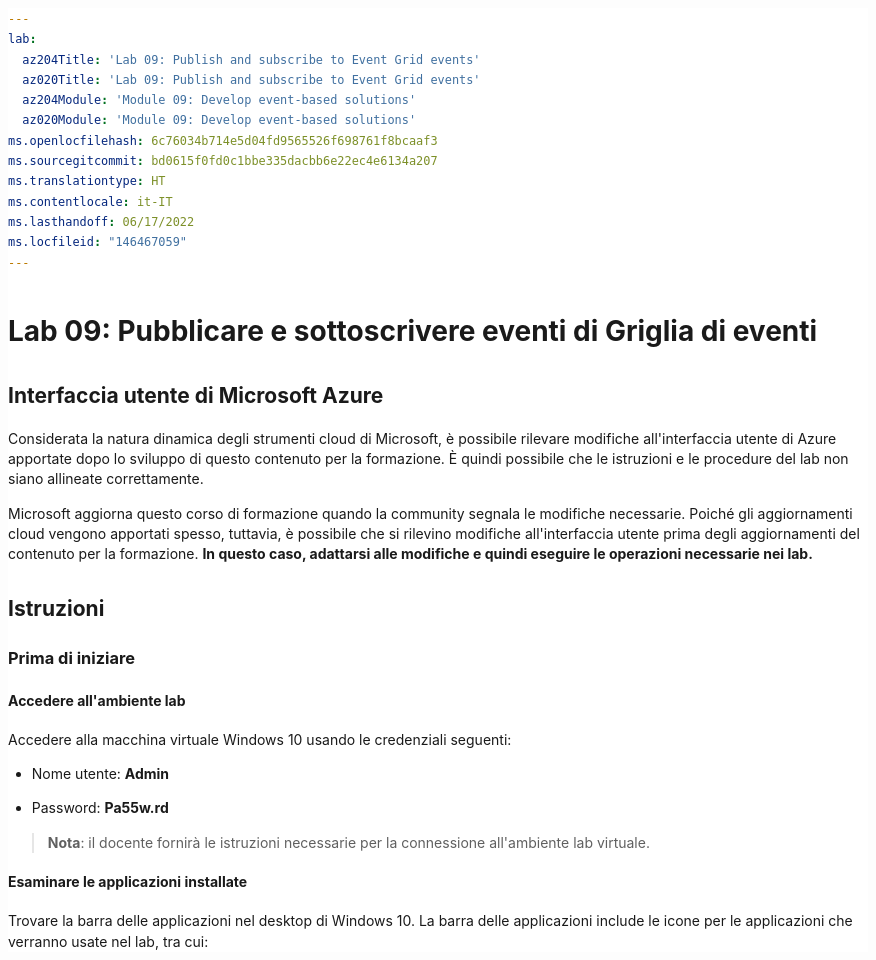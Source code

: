```yaml
---
lab:
  az204Title: 'Lab 09: Publish and subscribe to Event Grid events'
  az020Title: 'Lab 09: Publish and subscribe to Event Grid events'
  az204Module: 'Module 09: Develop event-based solutions'
  az020Module: 'Module 09: Develop event-based solutions'
ms.openlocfilehash: 6c76034b714e5d04fd9565526f698761f8bcaaf3
ms.sourcegitcommit: bd0615f0fd0c1bbe335dacbb6e22ec4e6134a207
ms.translationtype: HT
ms.contentlocale: it-IT
ms.lasthandoff: 06/17/2022
ms.locfileid: "146467059"
---
```

# <a name="lab-09-publish-and-subscribe-to-event-grid-events"></a>Lab 09: Pubblicare e sottoscrivere eventi di Griglia di eventi

## <a name="microsoft-azure-user-interface"></a>Interfaccia utente di Microsoft Azure

Considerata la natura dinamica degli strumenti cloud di Microsoft, è possibile rilevare modifiche all'interfaccia utente di Azure apportate dopo lo sviluppo di questo contenuto per la formazione. È quindi possibile che le istruzioni e le procedure del lab non siano allineate correttamente.

Microsoft aggiorna questo corso di formazione quando la community segnala le modifiche necessarie. Poiché gli aggiornamenti cloud vengono apportati spesso, tuttavia, è possibile che si rilevino modifiche all'interfaccia utente prima degli aggiornamenti del contenuto per la formazione. **In questo caso, adattarsi alle modifiche e quindi eseguire le operazioni necessarie nei lab.**

## <a name="instructions"></a>Istruzioni

### <a name="before-you-start"></a>Prima di iniziare

#### <a name="sign-in-to-the-lab-environment"></a>Accedere all'ambiente lab

Accedere alla macchina virtuale Windows 10 usando le credenziali seguenti:

- Nome utente: **Admin**

- Password: **Pa55w.rd**

> **Nota**: il docente fornirà le istruzioni necessarie per la connessione all'ambiente lab virtuale.

#### <a name="review-the-installed-applications"></a>Esaminare le applicazioni installate

Trovare la barra delle applicazioni nel desktop di Windows 10. La barra delle applicazioni include le icone per le applicazioni che verranno usate nel lab, tra cui:
